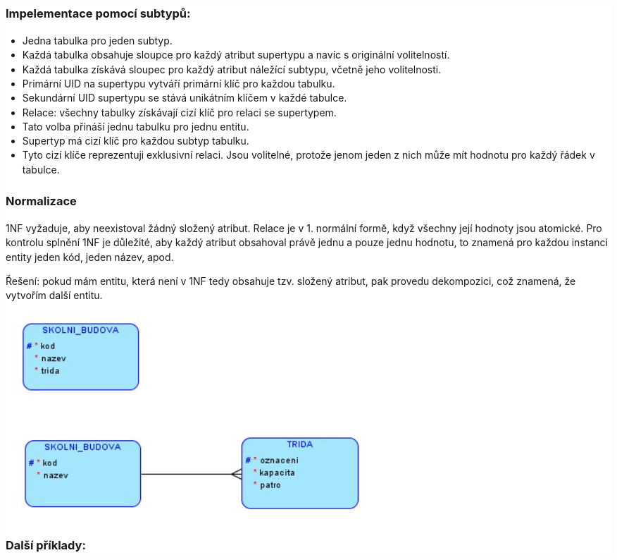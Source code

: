 ### Impelementace pomocí subtypů:
- Jedna tabulka pro jeden subtyp.
- Každá tabulka obsahuje sloupce pro každý atribut supertypu a navíc s originální volitelností.
- Každá tabulka získává sloupec pro každý atribut náležící subtypu, včetně jeho volitelnosti.
- Primární UID na supertypu vytváří primární klíč pro každou tabulku.
- Sekundární UID supertypu se stává unikátním klíčem v každé tabulce.
- Relace: všechny tabulky získávají cizí klíč pro relaci se supertypem.
- Tato volba přináší jednu tabulku pro jednu entitu.
- Supertyp má cizí klíč pro každou subtyp tabulku.
- Tyto cizí klíče reprezentuji exklusivní relaci.
Jsou volitelné, protože jenom jeden z nich může mít hodnotu pro každý řádek v tabulce.

### Normalizace

1NF vyžaduje, aby neexistoval žádný složený atribut. Relace je v 1. normální formě, když všechny její hodnoty jsou atomické.
Pro kontrolu splnění 1NF je důležité, aby každý atribut obsahoval právě jednu a pouze jednu hodnotu, to znamená pro každou instanci entity jeden kód, jeden název, apod.

Řešení: pokud mám entitu, která není v 1NF tedy obsahuje tzv. složený atribut, pak provedu dekompozici, což znamená, že vytvořím další entitu.

![alt text](/Obrazky/image-7.png)

![alt text](/Obrazky/image-8.png)

### Další příklady:
